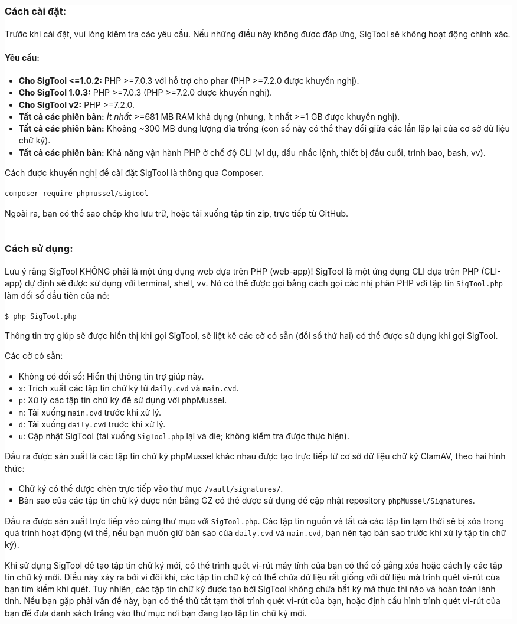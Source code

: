 ### Cách cài đặt:

Trước khi cài đặt, vui lòng kiểm tra các yêu cầu. Nếu những điều này không được đáp ứng, SigTool sẽ không hoạt động chính xác.

#### Yêu cầu:
- __Cho SigTool &lt;=1.0.2:__ PHP &gt;=7.0.3 với hỗ trợ cho phar (PHP &gt;=7.2.0 được khuyến nghị).
- __Cho SigTool 1.0.3:__ PHP &gt;=7.0.3 (PHP &gt;=7.2.0 được khuyến nghị).
- __Cho SigTool v2:__ PHP &gt;=7.2.0.
- __Tất cả các phiên bản:__ *Ít nhất* &gt;=681 MB RAM khả dụng (nhưng, ít nhất &gt;=1 GB được khuyến nghị).
- __Tất cả các phiên bản:__ Khoảng ~300 MB dung lượng đĩa trống (con số này có thể thay đổi giữa các lần lặp lại của cơ sở dữ liệu chữ ký).
- __Tất cả các phiên bản:__ Khả năng vận hành PHP ở chế độ CLI (ví dụ, dấu nhắc lệnh, thiết bị đầu cuối, trình bao, bash, vv).

Cách được khuyến nghị để cài đặt SigTool là thông qua Composer.

`composer require phpmussel/sigtool`

Ngoài ra, bạn có thể sao chép kho lưu trữ, hoặc tải xuống tập tin zip, trực tiếp từ GitHub.

---


### Cách sử dụng:

Lưu ý rằng SigTool KHÔNG phải là một ứng dụng web dựa trên PHP (web-app)! SigTool là một ứng dụng CLI dựa trên PHP (CLI-app) dự định sẽ được sử dụng với terminal, shell, vv. Nó có thể được gọi bằng cách gọi các nhị phân PHP với tập tin `SigTool.php` làm đối số đầu tiên của nó:

`$ php SigTool.php`

Thông tin trợ giúp sẽ được hiển thị khi gọi SigTool, sẽ liệt kê các cờ có sẵn (đối số thứ hai) có thể được sử dụng khi gọi SigTool.

Các cờ có sẵn:
- Không có đối số: Hiển thị thông tin trợ giúp này.
- `x`: Trích xuất các tập tin chữ ký từ `daily.cvd` và `main.cvd`.
- `p`: Xử lý các tập tin chữ ký để sử dụng với phpMussel.
- `m`: Tải xuống `main.cvd` trước khi xử lý.
- `d`: Tải xuống `daily.cvd` trước khi xử lý.
- `u`: Cập nhật SigTool (tải xuống `SigTool.php` lại và die; không kiểm tra được thực hiện).

Đầu ra được sản xuất là các tập tin chữ ký phpMussel khác nhau được tạo trực tiếp từ cơ sở dữ liệu chữ ký ClamAV, theo hai hình thức:
- Chữ ký có thể được chèn trực tiếp vào thư mục `/vault/signatures/`.
- Bản sao của các tập tin chữ ký được nén bằng GZ có thể được sử dụng để cập nhật repository `phpMussel/Signatures`.

Đầu ra được sản xuất trực tiếp vào cùng thư mục với `SigTool.php`. Các tập tin nguồn và tất cả các tập tin tạm thời sẽ bị xóa trong quá trình hoạt động (vì thế, nếu bạn muốn giữ bản sao của `daily.cvd` và `main.cvd`, bạn nên tạo bản sao trước khi xử lý tập tin chữ ký).

Khi sử dụng SigTool để tạo tập tin chữ ký mới, có thể trình quét vi-rút máy tính của bạn có thể cố gắng xóa hoặc cách ly các tập tin chữ ký mới. Điều này xảy ra bởi vì đôi khi, các tập tin chữ ký có thể chứa dữ liệu rất giống với dữ liệu mà trình quét vi-rút của bạn tìm kiếm khi quét. Tuy nhiên, các tập tin chữ ký được tạo bởi SigTool không chứa bất kỳ mã thực thi nào và hoàn toàn lành tính. Nếu bạn gặp phải vấn đề này, bạn có thể thử tắt tạm thời trình quét vi-rút của bạn, hoặc định cấu hình trình quét vi-rút của bạn để đưa danh sách trắng vào thư mục nơi bạn đang tạo tập tin chữ ký mới.
